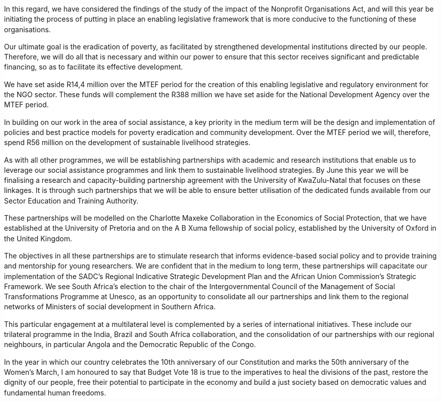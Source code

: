 In this regard, we have considered the findings of the study of the impact
of the Nonprofit Organisations Act, and will this year be initiating the
process of putting in place an enabling legislative framework that is more
conducive to the functioning of these organisations.

Our ultimate goal is the eradication of poverty, as facilitated by
strengthened developmental institutions directed by our people. Therefore,
we will do all that is necessary and within our power to ensure that this
sector receives significant and predictable financing, so as to facilitate
its effective development.

We have set aside R14,4 million over the MTEF period for the creation of
this enabling legislative and regulatory environment for the NGO sector.
These funds will complement the R388 million we have set aside for the
National Development Agency over the MTEF period.

In building on our work in the area of social assistance, a key priority in
the medium term will be the design and implementation of policies and best
practice models for poverty eradication and community development. Over the
MTEF period we will, therefore, spend R56 million on the development of
sustainable livelihood strategies.

As with all other programmes, we will be establishing partnerships with
academic and research institutions that enable us to leverage our social
assistance programmes and link them to sustainable livelihood strategies.
By June this year we will be finalising a research and capacity-building
partnership agreement with the University of KwaZulu-Natal that focuses on
these linkages. It is through such partnerships that we will be able to
ensure better utilisation of the dedicated funds available from our Sector
Education and Training Authority.

These partnerships will be modelled on the Charlotte Maxeke Collaboration
in the Economics of Social Protection, that we have established at the
University of Pretoria and on the A B Xuma fellowship of social policy,
established by the University of Oxford in the United Kingdom.

The objectives in all these partnerships are to stimulate research that
informs evidence-based social policy and to provide training and mentorship
for young researchers. We are confident that in the medium to long term,
these partnerships will capacitate our implementation of the SADC’s
Regional Indicative Strategic Development Plan and the African Union
Commission’s Strategic Framework.
We see South Africa’s election to the chair of the Intergovernmental
Council of the Management of Social Transformations Programme at Unesco, as
an opportunity to consolidate all our partnerships and link them to the
regional networks of Ministers of social development in Southern Africa.

This particular engagement at a multilateral level is complemented by a
series of international initiatives. These include our trilateral programme
in the India, Brazil and South Africa collaboration, and the consolidation
of our partnerships with our regional neighbours, in particular Angola and
the Democratic Republic of the Congo.

In the year in which our country celebrates the 10th anniversary of our
Constitution and marks the 50th anniversary of the Women’s March, I am
honoured to say that Budget Vote 18 is true to the imperatives to heal the
divisions of the past, restore the dignity of our people, free their
potential to participate in the economy and build a just society based on
democratic values and fundamental human freedoms.
